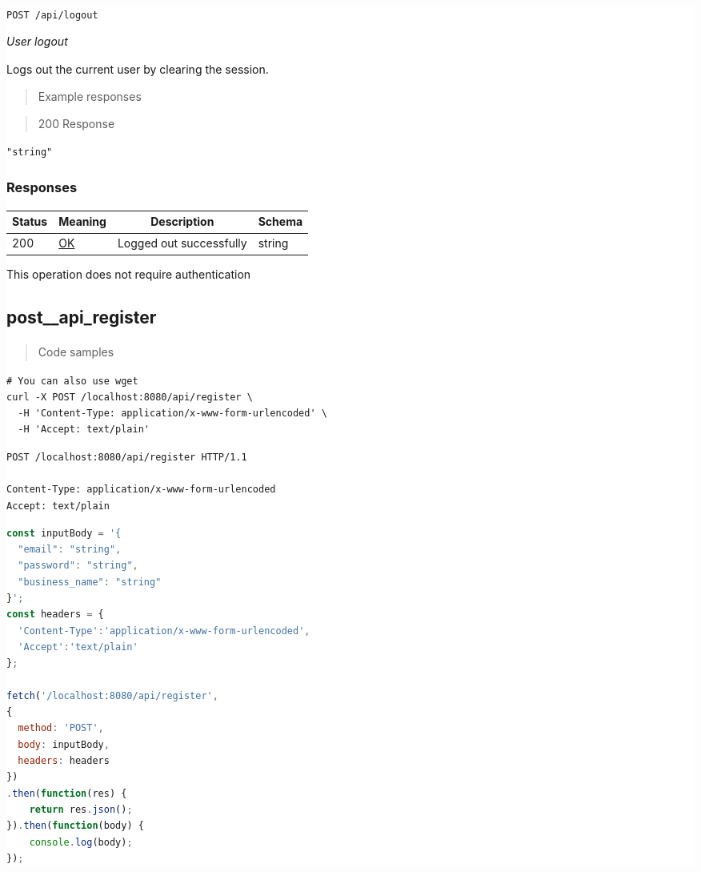 `POST /api/logout`

*User logout*

Logs out the current user by clearing the session.

> Example responses

> 200 Response

```
"string"
```

<h3 id="post__api_logout-responses">Responses</h3>

|Status|Meaning|Description|Schema|
|---|---|---|---|
|200|[OK](https://tools.ietf.org/html/rfc7231#section-6.3.1)|Logged out successfully|string|

<aside class="success">
This operation does not require authentication
</aside>

## post__api_register

> Code samples

```shell
# You can also use wget
curl -X POST /localhost:8080/api/register \
  -H 'Content-Type: application/x-www-form-urlencoded' \
  -H 'Accept: text/plain'

```

```http
POST /localhost:8080/api/register HTTP/1.1

Content-Type: application/x-www-form-urlencoded
Accept: text/plain

```

```javascript
const inputBody = '{
  "email": "string",
  "password": "string",
  "business_name": "string"
}';
const headers = {
  'Content-Type':'application/x-www-form-urlencoded',
  'Accept':'text/plain'
};

fetch('/localhost:8080/api/register',
{
  method: 'POST',
  body: inputBody,
  headers: headers
})
.then(function(res) {
    return res.json();
}).then(function(body) {
    console.log(body);
});

```
